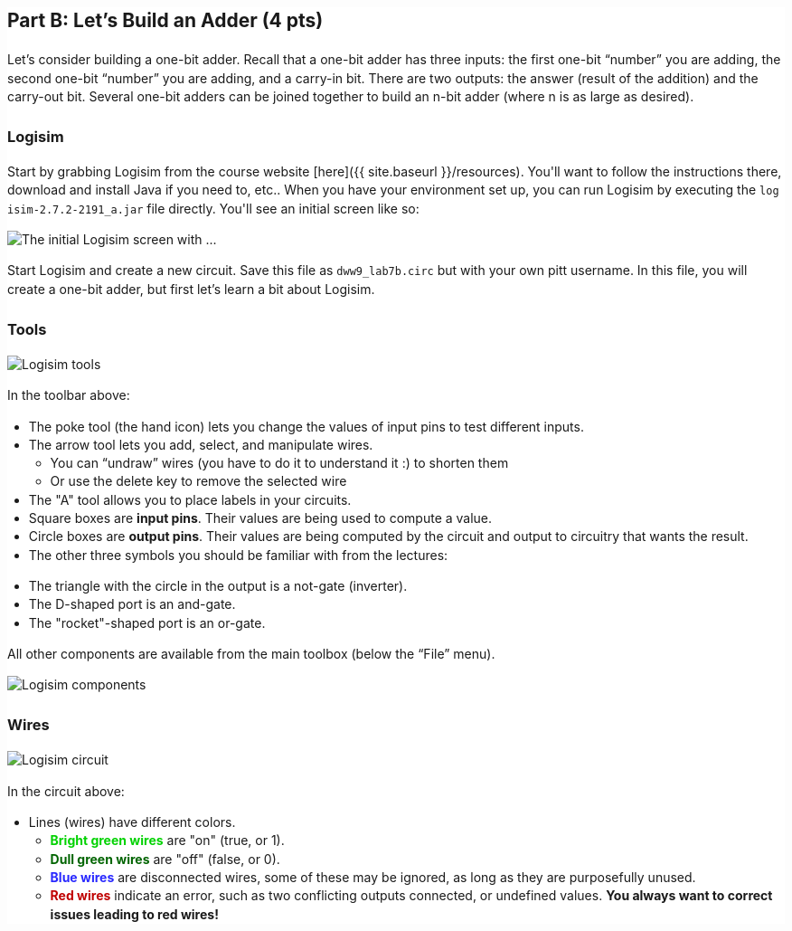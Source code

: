 

## Part B: Let’s Build an Adder (4 pts)

Let’s consider building a one-bit adder. Recall that a one-bit adder has three inputs: the first one-bit “number” you are adding, the second one-bit “number” you are adding, and a carry-in bit. There are two outputs: the answer (result of the addition) and the carry-out bit. Several one-bit adders can be joined together to build an n-bit adder (where n is as large as desired).

### Logisim

Start by grabbing Logisim from the course website [here]({{ site.baseurl }}/resources).
You'll want to follow the instructions there, download and install Java if you need to, etc..
When you have your environment set up, you can run Logisim by executing the `logisim-2.7.2-2191_a.jar` file directly.
You'll see an initial screen like so:

![The initial Logisim screen with ...]({{site.baseurl}}/labs/07/logisim_initial.png)

Start Logisim and create a new circuit. Save this file as `dww9_lab7b.circ` but with your own pitt username. In this file, you will create a one-bit adder, but first let’s learn a bit about Logisim.

### Tools

![Logisim tools]({{site.baseurl}}/labs/07/tools.png)

In the toolbar above:
 * The poke tool (the hand icon) lets you change the values of input pins to test different inputs.
 * The arrow tool lets you add, select, and manipulate wires.
   - You can “undraw” wires (you have to do it to understand it :) to shorten them
   - Or use the delete key to remove the selected wire
 * The "A" tool allows you to place labels in your circuits.
 * Square boxes are **input pins**. Their values are being used to compute a value.
 * Circle boxes are **output pins**. Their values are being computed by the circuit and output to circuitry that wants the result.
 * The other three symbols you should be familiar with from the lectures:
 - The triangle with the circle in the output is a not-gate (inverter).
 - The D-shaped port is an and-gate.
 - The "rocket"-shaped port is an or-gate.


 All other components are available from the main toolbox (below the “File” menu).

![Logisim components]({{site.baseurl}}/labs/07/components.png)

### Wires


![Logisim circuit]({{site.baseurl}}/labs/07/circuit.png)

In the circuit above:
 * Lines (wires) have different colors.
   - **<span style="color: #00d200">Bright green wires</span>** are "on" (true, or 1).
   - **<span style="color: #006400">Dull green wires</span>** are "off" (false, or 0).
   - **<span style="color: #2828ff">Blue wires</span>** are disconnected wires, some of these may be ignored, as long as they are purposefully unused.
   - **<span style="color: #c00000">Red wires</span>** indicate an error, such as two conflicting outputs connected, or undefined values. **You always want to correct issues leading to red wires!**
